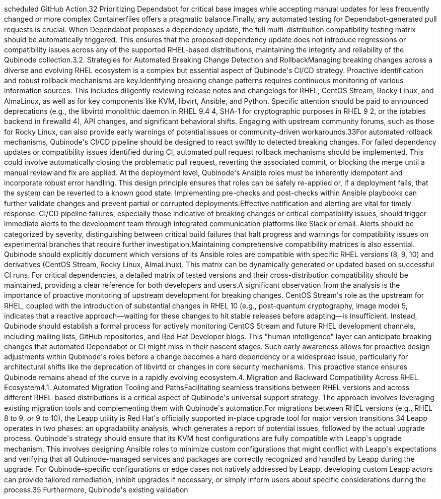 scheduled GitHub Action.32 Prioritizing Dependabot for critical base images while accepting manual updates for less frequently changed or more complex Containerfiles offers a pragmatic balance.Finally, any automated testing for Dependabot-generated pull requests is crucial. When Dependabot proposes a dependency update, the full multi-distribution compatibility testing matrix should be automatically triggered. This ensures that the proposed dependency update does not introduce regressions or compatibility issues across any of the supported RHEL-based distributions, maintaining the integrity and reliability of the Qubinode collection.3.2. Strategies for Automated Breaking Change Detection and RollbackManaging breaking changes across a diverse and evolving RHEL ecosystem is a complex but essential aspect of Qubinode's CI/CD strategy. Proactive identification and robust rollback mechanisms are key.Identifying breaking change patterns requires continuous monitoring of various information sources. This includes diligently reviewing release notes and changelogs for RHEL, CentOS Stream, Rocky Linux, and AlmaLinux, as well as for key components like KVM, libvirt, Ansible, and Python. Specific attention should be paid to announced deprecations (e.g., the libvirtd monolithic daemon in RHEL 9.4 4, SHA-1 for cryptographic purposes in RHEL 9 2, or the iptables backend in firewalld 4), API changes, and significant behavioral shifts. Engaging with upstream community forums, such as those for Rocky Linux, can also provide early warnings of potential issues or community-driven workarounds.33For automated rollback mechanisms, Qubinode's CI/CD pipeline should be designed to react swiftly to detected breaking changes. For failed dependency updates or compatibility issues identified during CI, automated pull request rollback mechanisms should be implemented. This could involve automatically closing the problematic pull request, reverting the associated commit, or blocking the merge until a manual review and fix are applied. At the deployment level, Qubinode's Ansible roles must be inherently idempotent and incorporate robust error handling. This design principle ensures that roles can be safely re-applied or, if a deployment fails, that the system can be reverted to a known good state. Implementing pre-checks and post-checks within Ansible playbooks can further validate changes and prevent partial or corrupted deployments.Effective notification and alerting are vital for timely response. CI/CD pipeline failures, especially those indicative of breaking changes or critical compatibility issues, should trigger immediate alerts to the development team through integrated communication platforms like Slack or email. Alerts should be categorized by severity, distinguishing between critical build failures that halt progress and warnings for compatibility issues on experimental branches that require further investigation.Maintaining comprehensive compatibility matrices is also essential. Qubinode should explicitly document which versions of its Ansible roles are compatible with specific RHEL versions (8, 9, 10) and derivatives (CentOS Stream, Rocky Linux, AlmaLinux). This matrix can be dynamically generated or updated based on successful CI runs. For critical dependencies, a detailed matrix of tested versions and their cross-distribution compatibility should be maintained, providing a clear reference for both developers and users.A significant observation from the analysis is the importance of proactive monitoring of upstream development for breaking changes. CentOS Stream's role as the upstream for RHEL, coupled with the introduction of substantial changes in RHEL 10 (e.g., post-quantum cryptography, image mode) 5, indicates that a reactive approach—waiting for these changes to hit stable releases before adapting—is insufficient. Instead, Qubinode should establish a formal process for actively monitoring CentOS Stream and future RHEL development channels, including mailing lists, GitHub repositories, and Red Hat Developer blogs. This "human intelligence" layer can anticipate breaking changes that automated Dependabot or CI might miss in their nascent stages. Such early awareness allows for proactive design adjustments within Qubinode's roles before a change becomes a hard dependency or a widespread issue, particularly for architectural shifts like the deprecation of libvirtd or changes in core security mechanisms. This proactive stance ensures Qubinode remains ahead of the curve in a rapidly evolving ecosystem.4. Migration and Backward Compatibility Across RHEL Ecosystem4.1. Automated Migration Tooling and PathsFacilitating seamless transitions between RHEL versions and across different RHEL-based distributions is a critical aspect of Qubinode's universal support strategy. The approach involves leveraging existing migration tools and complementing them with Qubinode's automation.For migrations between RHEL versions (e.g., RHEL 8 to 9, or 9 to 10), the Leapp utility is Red Hat's officially supported in-place upgrade tool for major version transitions.34 Leapp operates in two phases: an upgradability analysis, which generates a report of potential issues, followed by the actual upgrade process. Qubinode's strategy should ensure that its KVM host configurations are fully compatible with Leapp's upgrade mechanism. This involves designing Ansible roles to minimize custom configurations that might conflict with Leapp's expectations and verifying that all Qubinode-managed services and packages are correctly recognized and handled by Leapp during the upgrade. For Qubinode-specific configurations or edge cases not natively addressed by Leapp, developing custom Leapp actors can provide tailored remediation, inhibit upgrades if necessary, or simply inform users about specific considerations during the process.35 Furthermore, Qubinode's existing validation